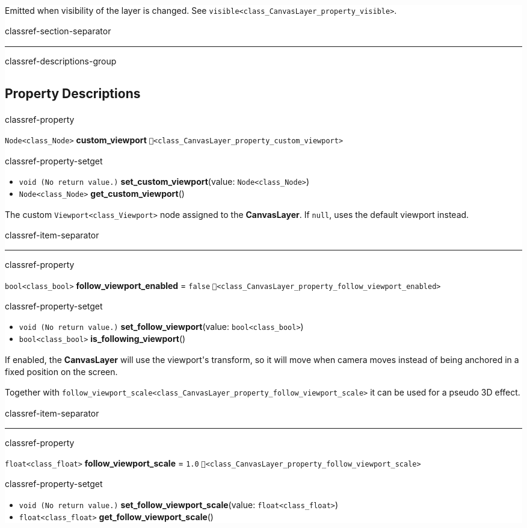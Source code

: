 Emitted when visibility of the layer is changed. See
`visible<class_CanvasLayer_property_visible>`.

classref-section-separator

------------------------------------------------------------------------

classref-descriptions-group

## Property Descriptions

classref-property

`Node<class_Node>` **custom\_viewport**
`🔗<class_CanvasLayer_property_custom_viewport>`

classref-property-setget

-   `void (No return value.)` **set\_custom\_viewport**(value:
    `Node<class_Node>`)
-   `Node<class_Node>` **get\_custom\_viewport**()

The custom `Viewport<class_Viewport>` node assigned to the
**CanvasLayer**. If `null`, uses the default viewport instead.

classref-item-separator

------------------------------------------------------------------------

classref-property

`bool<class_bool>` **follow\_viewport\_enabled** = `false`
`🔗<class_CanvasLayer_property_follow_viewport_enabled>`

classref-property-setget

-   `void (No return value.)` **set\_follow\_viewport**(value:
    `bool<class_bool>`)
-   `bool<class_bool>` **is\_following\_viewport**()

If enabled, the **CanvasLayer** will use the viewport's transform, so it
will move when camera moves instead of being anchored in a fixed
position on the screen.

Together with
`follow_viewport_scale<class_CanvasLayer_property_follow_viewport_scale>`
it can be used for a pseudo 3D effect.

classref-item-separator

------------------------------------------------------------------------

classref-property

`float<class_float>` **follow\_viewport\_scale** = `1.0`
`🔗<class_CanvasLayer_property_follow_viewport_scale>`

classref-property-setget

-   `void (No return value.)` **set\_follow\_viewport\_scale**(value:
    `float<class_float>`)
-   `float<class_float>` **get\_follow\_viewport\_scale**()
